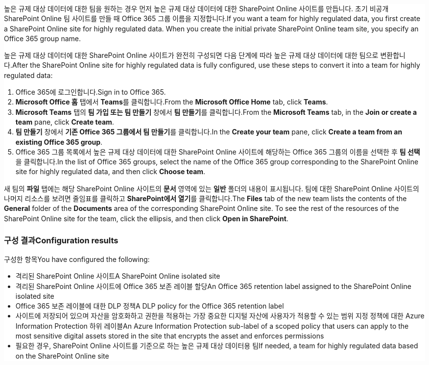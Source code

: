 <span data-ttu-id="1fa8e-p109">높은 규제 대상 데이터에 대한 팀을 원하는 경우 먼저 높은 규제 대상 데이터에 대한 SharePoint Online 사이트를 만듭니다. 초기 비공개 SharePoint Online 팀 사이트를 만들 때 Office 365 그룹 이름을 지정합니다.</span><span class="sxs-lookup"><span data-stu-id="1fa8e-p109">If you want a team for highly regulated data, you first create a SharePoint Online site for highly regulated data. When you create the initial private SharePoint Online team site, you specify an Office 365 group name.</span></span>

<span data-ttu-id="1fa8e-207">높은 규제 대상 데이터에 대한 SharePoint Online 사이트가 완전히 구성되면 다음 단계에 따라 높은 규제 대상 데이터에 대한 팀으로 변환합니다.</span><span class="sxs-lookup"><span data-stu-id="1fa8e-207">After the SharePoint Online site for highly regulated data is fully configured, use these steps to convert it into a team for highly regulated data:</span></span>

1. <span data-ttu-id="1fa8e-208">Office 365에 로그인합니다.</span><span class="sxs-lookup"><span data-stu-id="1fa8e-208">Sign in to Office 365.</span></span>
2. <span data-ttu-id="1fa8e-209">**Microsoft Office 홈** 탭에서 **Teams**를 클릭합니다.</span><span class="sxs-lookup"><span data-stu-id="1fa8e-209">From the **Microsoft Office Home** tab, click **Teams**.</span></span>
3. <span data-ttu-id="1fa8e-210">**Microsoft Teams** 탭의 **팀 가입 또는 팀 만들기** 창에서 **팀 만들기**를 클릭합니다.</span><span class="sxs-lookup"><span data-stu-id="1fa8e-210">From the **Microsoft Teams** tab, in the **Join or create a team** pane, click **Create team**.</span></span>
4. <span data-ttu-id="1fa8e-211">**팀 만들기** 창에서 **기존 Office 365 그룹에서 팀 만들기**를 클릭합니다.</span><span class="sxs-lookup"><span data-stu-id="1fa8e-211">In the **Create your team** pane, click **Create a team from an existing Office 365 group**.</span></span>
5. <span data-ttu-id="1fa8e-212">Office 365 그룹 목록에서 높은 규제 대상 데이터에 대한 SharePoint Online 사이트에 해당하는 Office 365 그룹의 이름을 선택한 후 **팀 선택**을 클릭합니다.</span><span class="sxs-lookup"><span data-stu-id="1fa8e-212">In the list of Office 365 groups, select the name of the Office 365 group corresponding to the SharePoint Online site for highly regulated data, and then click **Choose team**.</span></span>

<span data-ttu-id="1fa8e-p110">새 팀의 **파일** 탭에는 해당 SharePoint Online 사이트의 **문서** 영역에 있는 **일반** 폴더의 내용이 표시됩니다. 팀에 대한 SharePoint Online 사이트의 나머지 리소스를 보려면 줄임표를 클릭하고 **SharePoint에서 열기**를 클릭합니다.</span><span class="sxs-lookup"><span data-stu-id="1fa8e-p110">The **Files** tab of the new team lists the contents of the **General** folder of the **Documents** area of the corresponding SharePoint Online site. To see the rest of the resources of the SharePoint Online site for the team, click the ellipsis, and then click **Open in SharePoint**.</span></span>

### <a name="configuration-results"></a><span data-ttu-id="1fa8e-215">구성 결과</span><span class="sxs-lookup"><span data-stu-id="1fa8e-215">Configuration results</span></span>

<span data-ttu-id="1fa8e-216">구성한 항목</span><span class="sxs-lookup"><span data-stu-id="1fa8e-216">You have configured the following:</span></span>

- <span data-ttu-id="1fa8e-217">격리된 SharePoint Online 사이트</span><span class="sxs-lookup"><span data-stu-id="1fa8e-217">A SharePoint Online isolated site</span></span>
- <span data-ttu-id="1fa8e-218">격리된 SharePoint Online 사이트에 Office 365 보존 레이블 할당</span><span class="sxs-lookup"><span data-stu-id="1fa8e-218">An Office 365 retention label assigned to the SharePoint Online isolated site</span></span>
- <span data-ttu-id="1fa8e-219">Office 365 보존 레이블에 대한 DLP 정책</span><span class="sxs-lookup"><span data-stu-id="1fa8e-219">A DLP policy for the Office 365 retention label</span></span>
- <span data-ttu-id="1fa8e-220">사이트에 저장되어 있으며 자산을 암호화하고 권한을 적용하는 가장 중요한 디지털 자산에 사용자가 적용할 수 있는 범위 지정 정책에 대한 Azure Information Protection 하위 레이블</span><span class="sxs-lookup"><span data-stu-id="1fa8e-220">An Azure Information Protection sub-label of a scoped policy that users can apply to the most sensitive digital assets stored in the site that encrypts the asset and enforces permissions</span></span>
- <span data-ttu-id="1fa8e-221">필요한 경우, SharePoint Online 사이트를 기준으로 하는 높은 규제 대상 데이터용 팀</span><span class="sxs-lookup"><span data-stu-id="1fa8e-221">If needed, a team for highly regulated data based on the SharePoint Online site</span></span>
